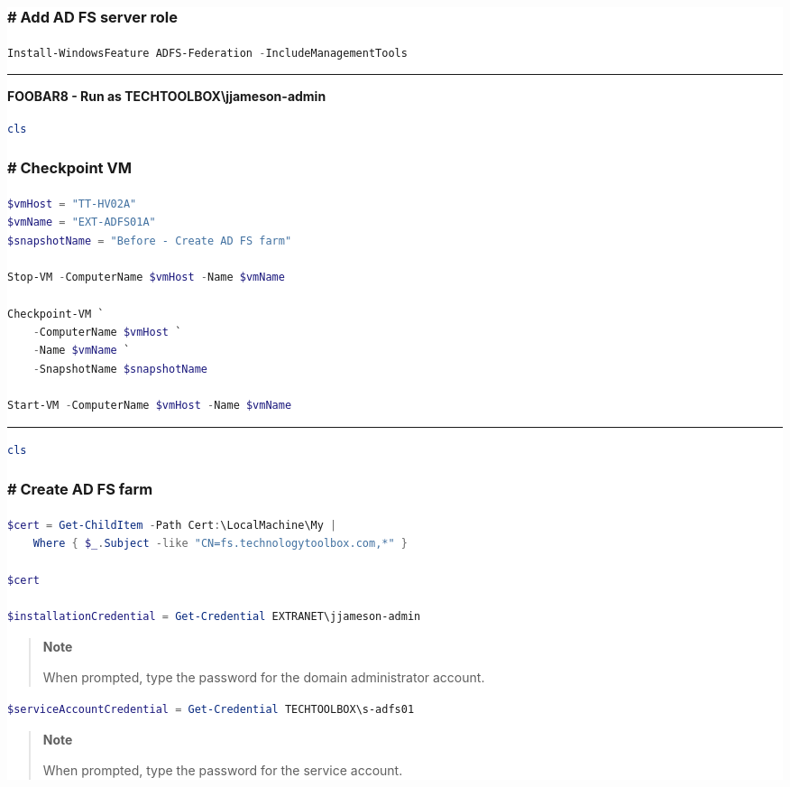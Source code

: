 ### # Add AD FS server role

```PowerShell
Install-WindowsFeature ADFS-Federation -IncludeManagementTools
```

---

**FOOBAR8 - Run as TECHTOOLBOX\\jjameson-admin**

```PowerShell
cls
```

### # Checkpoint VM

```PowerShell
$vmHost = "TT-HV02A"
$vmName = "EXT-ADFS01A"
$snapshotName = "Before - Create AD FS farm"

Stop-VM -ComputerName $vmHost -Name $vmName

Checkpoint-VM `
    -ComputerName $vmHost `
    -Name $vmName `
    -SnapshotName $snapshotName

Start-VM -ComputerName $vmHost -Name $vmName
```

---

```PowerShell
cls
```

### # Create AD FS farm

```PowerShell
$cert = Get-ChildItem -Path Cert:\LocalMachine\My |
    Where { $_.Subject -like "CN=fs.technologytoolbox.com,*" }

$cert

$installationCredential = Get-Credential EXTRANET\jjameson-admin
```

> **Note**
>
> When prompted, type the password for the domain administrator account.

```PowerShell
$serviceAccountCredential = Get-Credential TECHTOOLBOX\s-adfs01
```

> **Note**
>
> When prompted, type the password for the service account.
